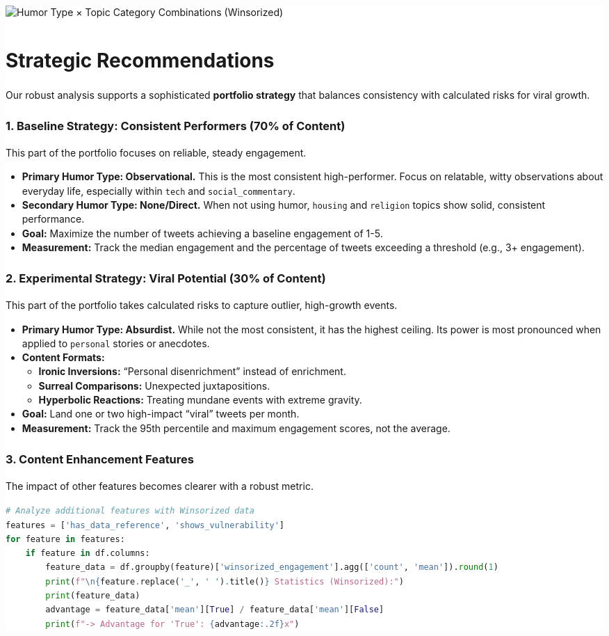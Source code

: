![Humor Type × Topic Category Combinations
(Winsorized)](content_engagement_analysis_files/figure-commonmark/cross-classification-winsorized-output-1.png)

# Strategic Recommendations

Our robust analysis supports a sophisticated **portfolio strategy** that
balances consistency with calculated risks for viral growth.

### 1. **Baseline Strategy: Consistent Performers (70% of Content)**

This part of the portfolio focuses on reliable, steady engagement.

- **Primary Humor Type: Observational.** This is the most consistent
  high-performer. Focus on relatable, witty observations about everyday
  life, especially within `tech` and `social_commentary`.
- **Secondary Humor Type: None/Direct.** When not using humor, `housing`
  and `religion` topics show solid, consistent performance.
- **Goal:** Maximize the number of tweets achieving a baseline
  engagement of 1-5.
- **Measurement:** Track the median engagement and the percentage of
  tweets exceeding a threshold (e.g., 3+ engagement).

### 2. **Experimental Strategy: Viral Potential (30% of Content)**

This part of the portfolio takes calculated risks to capture outlier,
high-growth events.

- **Primary Humor Type: Absurdist.** While not the most consistent, it
  has the highest ceiling. Its power is most pronounced when applied to
  `personal` stories or anecdotes.
- **Content Formats:**
  - **Ironic Inversions:** “Personal disenrichment” instead of
    enrichment.
  - **Surreal Comparisons:** Unexpected juxtapositions.
  - **Hyperbolic Reactions:** Treating mundane events with extreme
    gravity.
- **Goal:** Land one or two high-impact “viral” tweets per month.
- **Measurement:** Track the 95th percentile and maximum engagement
  scores, not the average.

### 3. **Content Enhancement Features**

The impact of other features becomes clearer with a robust metric.

``` python
# Analyze additional features with Winsorized data
features = ['has_data_reference', 'shows_vulnerability']
for feature in features:
    if feature in df.columns:
        feature_data = df.groupby(feature)['winsorized_engagement'].agg(['count', 'mean']).round(1)
        print(f"\n{feature.replace('_', ' ').title()} Statistics (Winsorized):")
        print(feature_data)
        advantage = feature_data['mean'][True] / feature_data['mean'][False]
        print(f"-> Advantage for 'True': {advantage:.2f}x")
```
